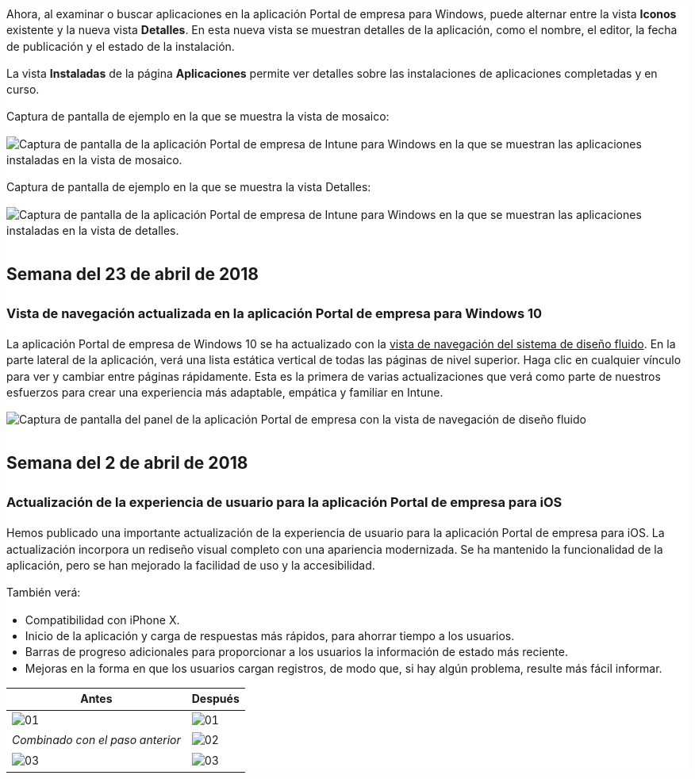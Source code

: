 Ahora, al examinar o buscar aplicaciones en la aplicación Portal de empresa para Windows, puede alternar entre la vista **Iconos** existente y la nueva vista **Detalles**. En esta nueva vista se muestran detalles de la aplicación, como el nombre, el editor, la fecha de publicación y el estado de la instalación.  

La vista **Instaladas** de la página **Aplicaciones** permite ver detalles sobre las instalaciones de aplicaciones completadas y en curso.  

Captura de pantalla de ejemplo en la que se muestra la vista de mosaico:  
 
![Captura de pantalla de la aplicación Portal de empresa de Intune para Windows en la que se muestran las aplicaciones instaladas en la vista de mosaico.](/intune/media/tiles-installed-view-cpapp-1807.png)  

Captura de pantalla de ejemplo en la que se muestra la vista Detalles:  

![Captura de pantalla de la aplicación Portal de empresa de Intune para Windows en la que se muestran las aplicaciones instaladas en la vista de detalles.](/intune/media/details-installed-view-cpapp-1807.png) 

## <a name="week-of-april-23-2018"></a>Semana del 23 de abril de 2018
### <a name="updated-navigation-view-in-the-company-portal-app-for-windows-10----1195010---"></a>Vista de navegación actualizada en la aplicación Portal de empresa para Windows 10 
La aplicación Portal de empresa de Windows 10 se ha actualizado con la [vista de navegación del sistema de diseño fluido](https://docs.microsoft.com/windows/uwp/design/basics/navigation-basics). En la parte lateral de la aplicación, verá una lista estática vertical de todas las páginas de nivel superior. Haga clic en cualquier vínculo para ver y cambiar entre páginas rápidamente. Esta es la primera de varias actualizaciones que verá como parte de nuestros esfuerzos para crear una experiencia más adaptable, empática y familiar en Intune. 

![Captura de pantalla del panel de la aplicación Portal de empresa con la vista de navegación de diseño fluido](./media/1804_WindowsCP_Fluent_01.png)


## <a name="week-of-april-2-2018"></a>Semana del 2 de abril de 2018

### <a name="user-experience-update-for-the-company-portal-app-for-ios----1412866---"></a>Actualización de la experiencia de usuario para la aplicación Portal de empresa para iOS 
Hemos publicado una importante actualización de la experiencia de usuario para la aplicación Portal de empresa para iOS. La actualización incorpora un rediseño visual completo con una apariencia modernizada. Se ha mantenido la funcionalidad de la aplicación, pero se han mejorado la facilidad de uso y la accesibilidad.  

También verá:
- Compatibilidad con iPhone X.
- Inicio de la aplicación y carga de respuestas más rápidos, para ahorrar tiempo a los usuarios.
- Barras de progreso adicionales para proporcionar a los usuarios la información de estado más reciente.
- Mejoras en la forma en que los usuarios cargan registros, de modo que, si hay algún problema, resulte más fácil informar.  

|Antes|Después|
|---|---|
|![01](/intune/media/cp_iosRedesign_before_1803_01.png)|![01](/intune/media/cp_iosRedesign_after_1803_01.png)|
|*Combinado con el paso anterior*|![02](/intune/media/cp_iosRedesign_after_1803_02.png)|
|![03](/intune/media/cp_iosRedesign_before_1803_02.png)|![03](/intune/media/cp_iosRedesign_after_1803_03.png)|

